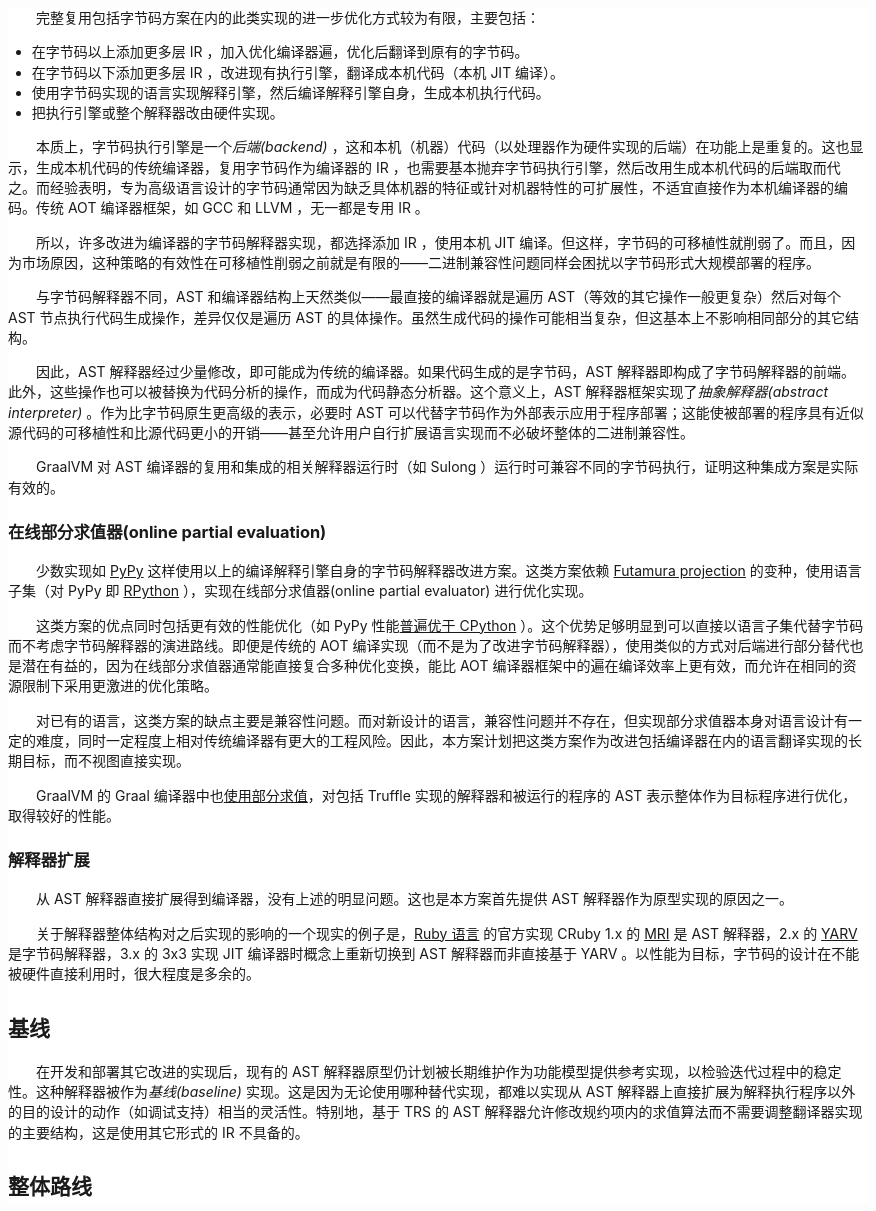 　　完整复用包括字节码方案在内的此类实现的进一步优化方式较为有限，主要包括：

* 在字节码以上添加更多层 IR ，加入优化编译器遍，优化后翻译到原有的字节码。
* 在字节码以下添加更多层 IR ，改进现有执行引擎，翻译成本机代码（本机 JIT 编译）。
* 使用字节码实现的语言实现解释引擎，然后编译解释引擎自身，生成本机执行代码。
* 把执行引擎或整个解释器改由硬件实现。

　　本质上，字节码执行引擎是一个*后端(backend)* ，这和本机（机器）代码（以处理器作为硬件实现的后端）在功能上是重复的。这也显示，生成本机代码的传统编译器，复用字节码作为编译器的 IR ，也需要基本抛弃字节码执行引擎，然后改用生成本机代码的后端取而代之。而经验表明，专为高级语言设计的字节码通常因为缺乏具体机器的特征或针对机器特性的可扩展性，不适宜直接作为本机编译器的编码。传统 AOT 编译器框架，如 GCC 和 LLVM ，无一都是专用 IR 。

　　所以，许多改进为编译器的字节码解释器实现，都选择添加 IR ，使用本机 JIT 编译。但这样，字节码的可移植性就削弱了。而且，因为市场原因，这种策略的有效性在可移植性削弱之前就是有限的——二进制兼容性问题同样会困扰以字节码形式大规模部署的程序。

　　与字节码解释器不同，AST 和编译器结构上天然类似——最直接的编译器就是遍历 AST（等效的其它操作一般更复杂）然后对每个 AST 节点执行代码生成操作，差异仅仅是遍历 AST 的具体操作。虽然生成代码的操作可能相当复杂，但这基本上不影响相同部分的其它结构。

　　因此，AST 解释器经过少量修改，即可能成为传统的编译器。如果代码生成的是字节码，AST 解释器即构成了字节码解释器的前端。此外，这些操作也可以被替换为代码分析的操作，而成为代码静态分析器。这个意义上，AST 解释器框架实现了*抽象解释器(abstract interpreter)* 。作为比字节码原生更高级的表示，必要时 AST 可以代替字节码作为外部表示应用于程序部署；这能使被部署的程序具有近似源代码的可移植性和比源代码更小的开销——甚至允许用户自行扩展语言实现而不必破坏整体的二进制兼容性。

　　GraalVM 对 AST 编译器的复用和集成的相关解释器运行时（如 Sulong ）运行时可兼容不同的字节码执行，证明这种集成方案是实际有效的。

### 在线部分求值器(online partial evaluation)

　　少数实现如 [PyPy](https://pypy.org/) 这样使用以上的编译解释引擎自身的字节码解释器改进方案。这类方案依赖 [Futamura projection](https://en.wikipedia.org/wiki/Partial_evaluation#Futamura_projections) 的变种，使用语言子集（对 PyPy 即 [RPython](https://doc.pypy.org/en/latest/coding-guide.html#our-runtime-interpreter-is-rpython) ），实现在线部分求值器(online partial evaluator) 进行优化实现。

　　这类方案的优点同时包括更有效的性能优化（如 PyPy 性能[普遍优于 CPython](https://speed.pypy.org/) ）。这个优势足够明显到可以直接以语言子集代替字节码而不考虑字节码解释器的演进路线。即便是传统的 AOT 编译实现（而不是为了改进字节码解释器），使用类似的方式对后端进行部分替代也是潜在有益的，因为在线部分求值器通常能直接复合多种优化变换，能比 AOT 编译器框架中的遍在编译效率上更有效，而允许在相同的资源限制下采用更激进的优化策略。

　　对已有的语言，这类方案的缺点主要是兼容性问题。而对新设计的语言，兼容性问题并不存在，但实现部分求值器本身对语言设计有一定的难度，同时一定程度上相对传统编译器有更大的工程风险。因此，本方案计划把这类方案作为改进包括编译器在内的语言翻译实现的长期目标，而不视图直接实现。

　　GraalVM 的 Graal 编译器中也[使用部分求值](https://chrisseaton.com/truffleruby/pldi17-truffle/pldi17-truffle.pdf)，对包括 Truffle 实现的解释器和被运行的程序的 AST 表示整体作为目标程序进行优化，取得较好的性能。

### 解释器扩展

　　从 AST 解释器直接扩展得到编译器，没有上述的明显问题。这也是本方案首先提供 AST 解释器作为原型实现的原因之一。

　　关于解释器整体结构对之后实现的影响的一个现实的例子是，[Ruby 语言](https://en.wikipedia.org/wiki/Ruby_%28programming_language%29) 的官方实现 CRuby  1.x 的 [MRI](https://en.wikipedia.org/wiki/Ruby_MRI) 是 AST 解释器，2.x 的 [YARV](https://en.wikipedia.org/wiki/YARV) 是字节码解释器，3.x 的 3x3 实现 JIT 编译器时概念上重新切换到 AST 解释器而非直接基于 YARV 。以性能为目标，字节码的设计在不能被硬件直接利用时，很大程度是多余的。

## 基线

　　在开发和部署其它改进的实现后，现有的 AST 解释器原型仍计划被长期维护作为功能模型提供参考实现，以检验迭代过程中的稳定性。这种解释器被作为*基线(baseline)* 实现。这是因为无论使用哪种替代实现，都难以实现从 AST 解释器上直接扩展为解释执行程序以外的目的设计的动作（如调试支持）相当的灵活性。特别地，基于 TRS 的 AST 解释器允许修改规约项内的求值算法而不需要调整翻译器实现的主要结构，这是使用其它形式的 IR 不具备的。

## 整体路线
